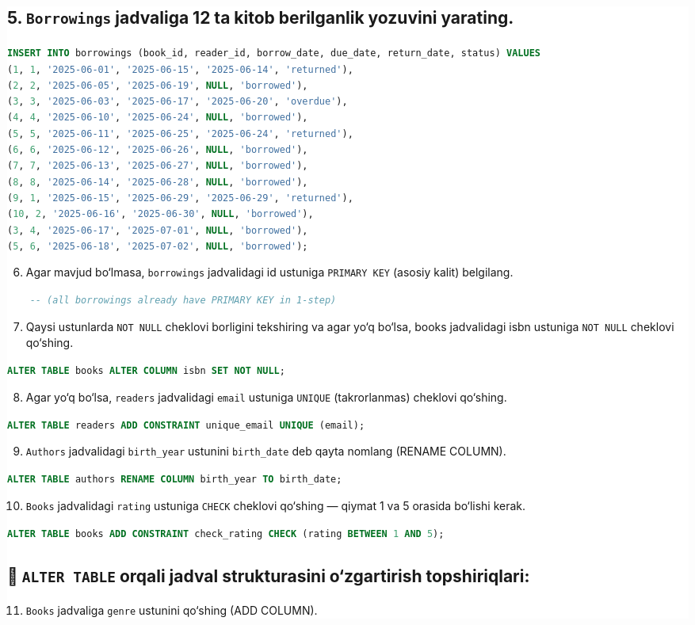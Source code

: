 ## 5. `Borrowings` jadvaliga 12 ta kitob berilganlik yozuvini yarating.

```sql
INSERT INTO borrowings (book_id, reader_id, borrow_date, due_date, return_date, status) VALUES
(1, 1, '2025-06-01', '2025-06-15', '2025-06-14', 'returned'),
(2, 2, '2025-06-05', '2025-06-19', NULL, 'borrowed'),
(3, 3, '2025-06-03', '2025-06-17', '2025-06-20', 'overdue'),
(4, 4, '2025-06-10', '2025-06-24', NULL, 'borrowed'),
(5, 5, '2025-06-11', '2025-06-25', '2025-06-24', 'returned'),
(6, 6, '2025-06-12', '2025-06-26', NULL, 'borrowed'),
(7, 7, '2025-06-13', '2025-06-27', NULL, 'borrowed'),
(8, 8, '2025-06-14', '2025-06-28', NULL, 'borrowed'),
(9, 1, '2025-06-15', '2025-06-29', '2025-06-29', 'returned'),
(10, 2, '2025-06-16', '2025-06-30', NULL, 'borrowed'),
(3, 4, '2025-06-17', '2025-07-01', NULL, 'borrowed'),
(5, 6, '2025-06-18', '2025-07-02', NULL, 'borrowed');
```

6. Agar mavjud bo‘lmasa, `borrowings` jadvalidagi id ustuniga `PRIMARY KEY` (asosiy kalit) belgilang.

```sql
    -- (all borrowings already have PRIMARY KEY in 1-step)
```

7. Qaysi ustunlarda `NOT NULL` cheklovi borligini tekshiring va agar yo‘q bo‘lsa, books jadvalidagi isbn ustuniga `NOT NULL` cheklovi qo‘shing.

```sql
ALTER TABLE books ALTER COLUMN isbn SET NOT NULL;
```

8. Agar yo‘q bo‘lsa, `readers` jadvalidagi `email` ustuniga `UNIQUE` (takrorlanmas) cheklovi qo‘shing.

```sql
ALTER TABLE readers ADD CONSTRAINT unique_email UNIQUE (email);
```

9. `Authors` jadvalidagi `birth_year` ustunini `birth_date` deb qayta nomlang (RENAME COLUMN).

```sql
ALTER TABLE authors RENAME COLUMN birth_year TO birth_date;
```

10. `Books` jadvalidagi `rating` ustuniga `CHECK` cheklovi qo‘shing — qiymat 1 va 5 orasida bo‘lishi kerak.

```sql
ALTER TABLE books ADD CONSTRAINT check_rating CHECK (rating BETWEEN 1 AND 5);
```

## 🔧 `ALTER TABLE` orqali jadval strukturasini o‘zgartirish topshiriqlari:

11. `Books` jadvaliga `genre` ustunini qo‘shing (ADD COLUMN).
